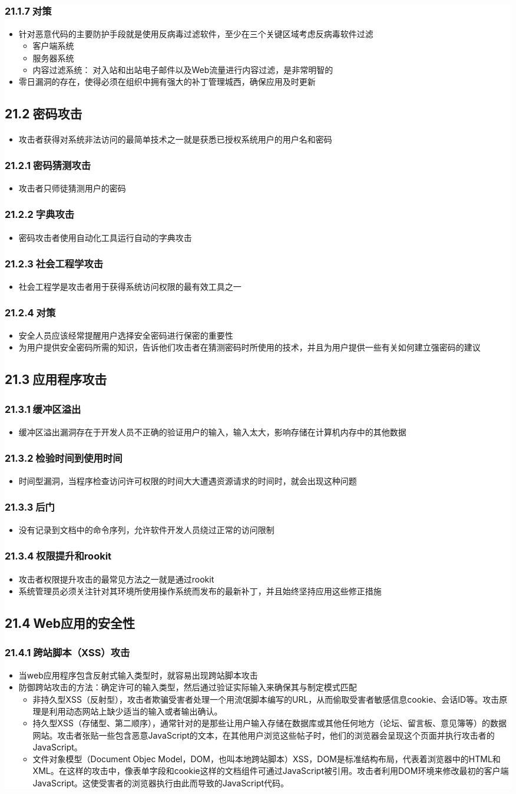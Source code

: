 ### 21.1.7 对策
* 针对恶意代码的主要防护手段就是使用反病毒过滤软件，至少在三个关键区域考虑反病毒软件过滤 
    * 客户端系统
    * 服务器系统
    * 内容过滤系统： 对入站和出站电子邮件以及Web流量进行内容过滤，是非常明智的
* 零日漏洞的存在，使得必须在组织中拥有强大的补丁管理城西，确保应用及时更新

## 21.2 密码攻击
* 攻击者获得对系统非法访问的最简单技术之一就是获悉已授权系统用户的用户名和密码

### 21.2.1 密码猜测攻击
* 攻击者只师徒猜测用户的密码

### 21.2.2 字典攻击
* 密码攻击者使用自动化工具运行自动的字典攻击

### 21.2.3 社会工程学攻击
* 社会工程学是攻击者用于获得系统访问权限的最有效工具之一

### 21.2.4 对策
* 安全人员应该经常提醒用户选择安全密码进行保密的重要性
* 为用户提供安全密码所需的知识，告诉他们攻击者在猜测密码时所使用的技术，并且为用户提供一些有关如何建立强密码的建议

## 21.3 应用程序攻击

### 21.3.1 缓冲区溢出
* 缓冲区溢出漏洞存在于开发人员不正确的验证用户的输入，输入太大，影响存储在计算机内存中的其他数据

### 21.3.2 检验时间到使用时间
* 时间型漏洞，当程序检查访问许可权限的时间大大遭遇资源请求的时间时，就会出现这种问题

### 21.3.3 后门
* 没有记录到文档中的命令序列，允许软件开发人员绕过正常的访问限制

### 21.3.4 权限提升和rookit
* 攻击者权限提升攻击的最常见方法之一就是通过rookit
* 系统管理员必须关注针对其环境所使用操作系统而发布的最新补丁，并且始终坚持应用这些修正措施

## 21.4 Web应用的安全性

### 21.4.1 跨站脚本（XSS）攻击
* 当web应用程序包含反射式输入类型时，就容易出现跨站脚本攻击
* 防御跨站攻击的方法：确定许可的输入类型，然后通过验证实际输入来确保其与制定模式匹配
	* 非持久型XSS（反射型），攻击者欺骗受害者处理一个用流氓脚本编写的URL，从而偷取受害者敏感信息cookie、会话ID等。攻击原理是利用动态网站上缺少适当的输入或者输出确认。
	* 持久型XSS（存储型、第二顺序），通常针对的是那些让用户输入存储在数据库或其他任何地方（论坛、留言板、意见簿等）的数据网站。攻击者张贴一些包含恶意JavaScript的文本，在其他用户浏览这些帖子时，他们的浏览器会呈现这个页面并执行攻击者的JavaScript。
	* 文件对象模型（Document Objec Model，DOM，也叫本地跨站脚本）XSS，DOM是标准结构布局，代表着浏览器中的HTML和XML。在这样的攻击中，像表单字段和cookie这样的文档组件可通过JavaScript被引用。攻击者利用DOM环境来修改最初的客户端JavaScript。这使受害者的浏览器执行由此而导致的JavaScript代码。
